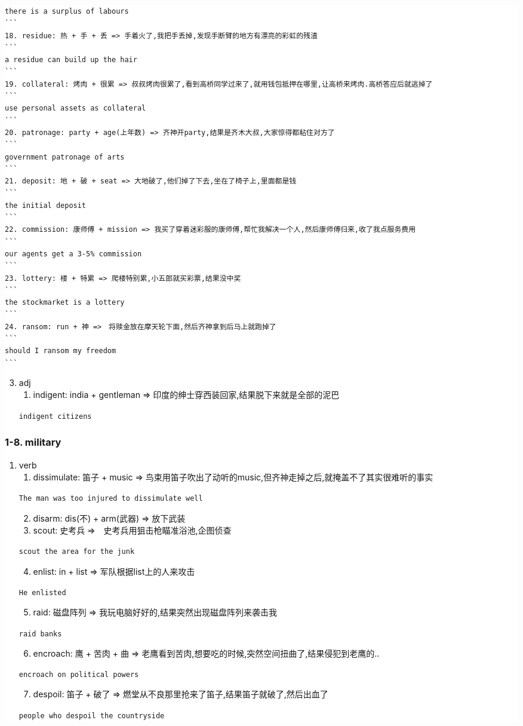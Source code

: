     there is a surplus of labours
    ```
    18. residue: 热 + 手 + 丢 => 手着火了,我把手丢掉,发现手断臂的地方有漂亮的彩虹的残渣
    ```
    a residue can build up the hair
    ```
    19. collateral: 烤肉 + 很累 => 叔叔烤肉很累了,看到高桥同学过来了,就用钱包抵押在哪里,让高桥来烤肉.高桥答应后就逃掉了
    ```
    use personal assets as collateral
    ```
    20. patronage: party + age(上年数) => 齐神开party,结果是齐木大叔,大家惊得都粘住对方了
    ```
    government patronage of arts
    ```
    21. deposit: 地 + 破 + seat => 大地破了,他们掉了下去,坐在了椅子上,里面都是钱
    ```
    the initial deposit
    ```
    22. commission: 康师傅 + mission => 我买了穿着迷彩服的康师傅,帮忙我解决一个人,然后康师傅归来,收了我点服务费用
    ```
    our agents get a 3-5% commission
    ```
    23. lottery: 楼 + 特累 => 爬楼特别累,小五郎就买彩票,结果没中奖
    ```
    the stockmarket is a lottery
    ```
    24. ransom: run + 神 =>　将赎金放在摩天轮下面,然后齐神拿到后马上就跑掉了
    ```
    should I ransom my freedom
    ```
    
    
    
3. adj
    1. indigent: india + gentleman => 印度的绅士穿西装回家,结果脱下来就是全部的泥巴
    ```
    indigent citizens
    ```

### 1-8. military
1. verb
    1. dissimulate: 笛子 + music => 鸟束用笛子吹出了动听的music,但齐神走掉之后,就掩盖不了其实很难听的事实
    ```
    The man was too injured to dissimulate well
    ```
    2. disarm: dis(不) + arm(武器) => 放下武装
    3. scout: 史考兵 =>　史考兵用狙击枪瞄准浴池,企图侦查
    ```
    scout the area for the junk
    ```
    4. enlist: in + list => 军队根据list上的人来攻击
    ```
    He enlisted
    ```
    5. raid: 磁盘阵列 => 我玩电脑好好的,结果突然出现磁盘阵列来袭击我
    ```
    raid banks
    ```
    6. encroach: 鹰 + 苦肉 + 曲 => 老鹰看到苦肉,想要吃的时候,突然空间扭曲了,结果侵犯到老鹰的..
    ```
    encroach on political powers
    ```
    7. despoil: 笛子 + 破了 => 燃堂从不良那里抢来了笛子,结果笛子就破了,然后出血了
    ```
    people who despoil the countryside